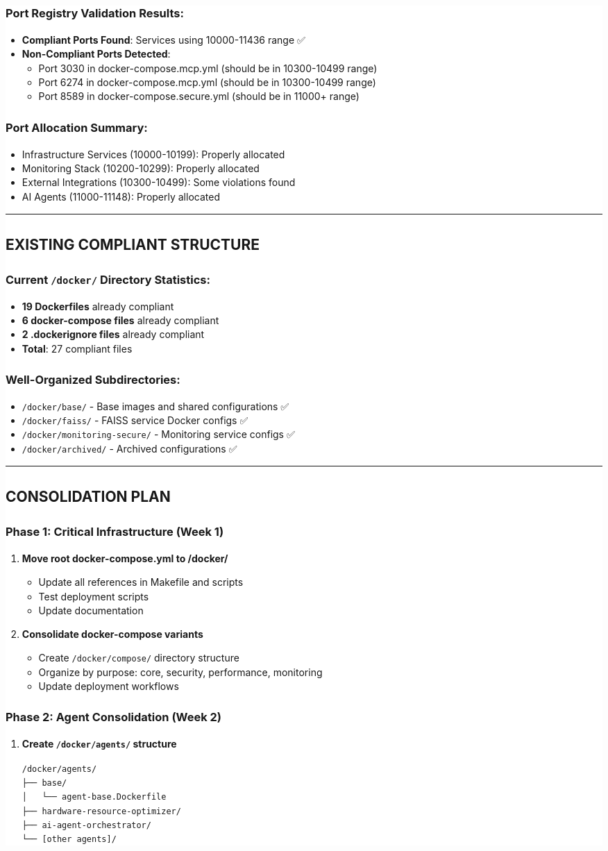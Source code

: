 ### Port Registry Validation Results:
- **Compliant Ports Found**: Services using 10000-11436 range ✅
- **Non-Compliant Ports Detected**:
  - Port 3030 in docker-compose.mcp.yml (should be in 10300-10499 range)
  - Port 6274 in docker-compose.mcp.yml (should be in 10300-10499 range)
  - Port 8589 in docker-compose.secure.yml (should be in 11000+ range)

### Port Allocation Summary:
- Infrastructure Services (10000-10199): Properly allocated
- Monitoring Stack (10200-10299): Properly allocated
- External Integrations (10300-10499): Some violations found
- AI Agents (11000-11148): Properly allocated

---

## EXISTING COMPLIANT STRUCTURE

### Current `/docker/` Directory Statistics:
- **19 Dockerfiles** already compliant
- **6 docker-compose files** already compliant
- **2 .dockerignore files** already compliant
- **Total**: 27 compliant files

### Well-Organized Subdirectories:
- `/docker/base/` - Base images and shared configurations ✅
- `/docker/faiss/` - FAISS service Docker configs ✅
- `/docker/monitoring-secure/` - Monitoring service configs ✅
- `/docker/archived/` - Archived configurations ✅

---

## CONSOLIDATION PLAN

### Phase 1: Critical Infrastructure (Week 1)
1. **Move root docker-compose.yml to /docker/**
   - Update all references in Makefile and scripts
   - Test deployment scripts
   - Update documentation

2. **Consolidate docker-compose variants**
   - Create `/docker/compose/` directory structure
   - Organize by purpose: core, security, performance, monitoring
   - Update deployment workflows

### Phase 2: Agent Consolidation (Week 2)
1. **Create `/docker/agents/` structure**
   ```
   /docker/agents/
   ├── base/
   │   └── agent-base.Dockerfile
   ├── hardware-resource-optimizer/
   ├── ai-agent-orchestrator/
   └── [other agents]/
   ```
